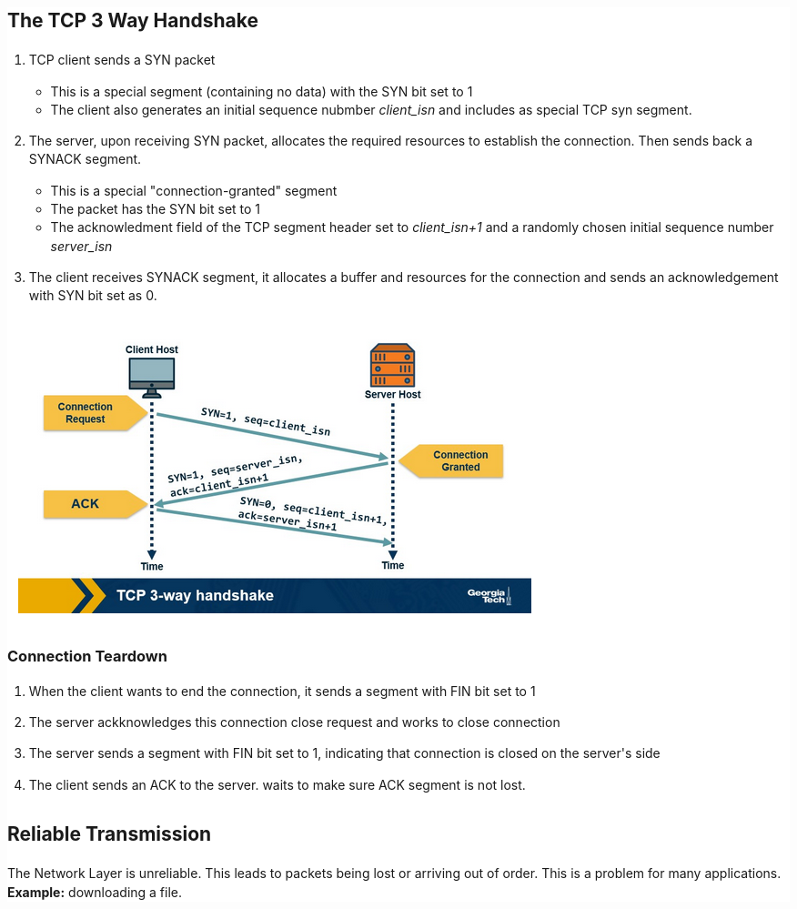

## The TCP 3 Way Handshake

1. TCP client sends a SYN packet
	- This is a special segment (containing no data) with the SYN bit set to 1
	- The client also generates an initial sequence nubmber *client_isn* and includes
	as special TCP syn segment.

2. The server, upon receiving SYN packet, allocates the required resources to establish
the connection. Then sends back a SYNACK segment.
	- This is a special "connection-granted" segment
	- The packet has the SYN bit set to 1
	- The acknowledment field of the TCP segment header set to *client_isn+1* and a 
	randomly chosen initial sequence number *server_isn*

3. The client receives SYNACK segment, it allocates a buffer and resources for the connection
and sends an acknowledgement with SYN bit set as 0.

![TCP Handshake diagram](./ImagesLesson2/8.png)


### Connection Teardown

1. When the client wants to end the connection, it sends a segment with FIN bit set to 1

2. The server ackknowledges this connection close request and works to close connection

3. The server sends a segment with FIN bit set to 1, indicating that connection is closed
on the server's side

4. The client sends an ACK to the server. waits to make sure ACK segment is not lost.


## Reliable Transmission

The Network Layer is unreliable. This leads to packets being lost or arriving out of order.
This is a problem for many applications. **Example:** downloading a file.
